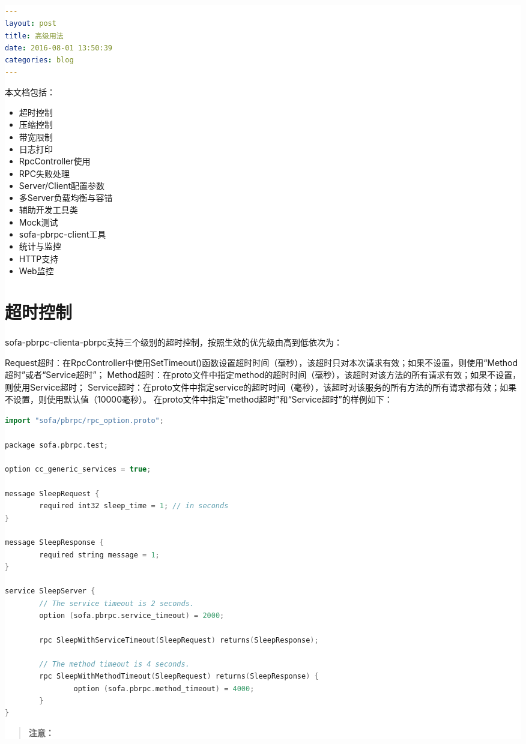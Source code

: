 ```yaml
---
layout: post
title: 高级用法
date: 2016-08-01 13:50:39
categories: blog 
---
```


本文档包括：

* 超时控制
* 压缩控制
* 带宽限制
* 日志打印
* RpcController使用
* RPC失败处理
* Server/Client配置参数
* 多Server负载均衡与容错
* 辅助开发工具类
* Mock测试
* sofa-pbrpc-client工具
* 统计与监控
* HTTP支持
* Web监控

# 超时控制

sofa-pbrpc-clienta-pbrpc支持三个级别的超时控制，按照生效的优先级由高到低依次为：

Request超时：在RpcController中使用SetTimeout()函数设置超时时间（毫秒），该超时只对本次请求有效；如果不设置，则使用“Method超时”或者“Service超时”；
Method超时：在proto文件中指定method的超时时间（毫秒），该超时对该方法的所有请求有效；如果不设置，则使用Service超时；
Service超时：在proto文件中指定service的超时时间（毫秒），该超时对该服务的所有方法的所有请求都有效；如果不设置，则使用默认值（10000毫秒）。
在proto文件中指定“method超时”和“Service超时”的样例如下：

```c++
import "sofa/pbrpc/rpc_option.proto";

package sofa.pbrpc.test;

option cc_generic_services = true;

message SleepRequest {
        required int32 sleep_time = 1; // in seconds
}

message SleepResponse {
        required string message = 1;
}

service SleepServer {
        // The service timeout is 2 seconds.
        option (sofa.pbrpc.service_timeout) = 2000;
        
        rpc SleepWithServiceTimeout(SleepRequest) returns(SleepResponse);
        
        // The method timeout is 4 seconds.
        rpc SleepWithMethodTimeout(SleepRequest) returns(SleepResponse) {
                option (sofa.pbrpc.method_timeout) = 4000;
        }
}
```
>**注意：**
>